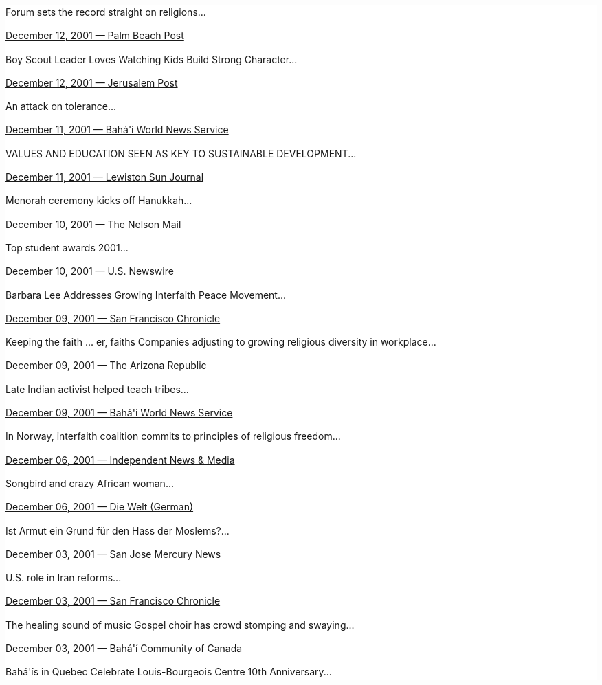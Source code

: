 Forum sets the record straight on religions...

[December 12, 2001 — Palm Beach Post](https://bahai-library.com/newspapers/2001/121201-1.html)

Boy Scout Leader Loves Watching Kids Build Strong Character...

[December 12, 2001 — Jerusalem Post](https://bahai-library.com/newspapers/2001/121201.html)

An attack on tolerance...

[December 11, 2001 — Bahá'í World News Service](https://bahai-library.com/newspapers/2001/121101.html)

VALUES AND EDUCATION SEEN AS KEY TO SUSTAINABLE DEVELOPMENT...

[December 11, 2001 — Lewiston Sun Journal](https://bahai-library.com/newspapers/2001/121101-1.html)

Menorah ceremony kicks off Hanukkah...

[December 10, 2001 — The Nelson Mail](https://bahai-library.com/newspapers/2001/121001-1.html)

Top student awards 2001...

[December 10, 2001 — U.S. Newswire](https://bahai-library.com/newspapers/2001/121001.html)

Barbara Lee Addresses Growing Interfaith Peace Movement...

[December 09, 2001 — San Francisco Chronicle](https://bahai-library.com/newspapers/2001/011209.html)

Keeping the faith ... er, faiths Companies adjusting to growing religious diversity in workplace...

[December 09, 2001 — The Arizona Republic](https://bahai-library.com/newspapers/2001/120901-1.html)

Late Indian activist helped teach tribes...

[December 09, 2001 — Bahá'í World News Service](https://bahai-library.com/newspapers/2001/120901.html)

In Norway, interfaith coalition commits to principles of religious freedom...

[December 06, 2001 — Independent News & Media](https://bahai-library.com/newspapers/2001/011206-1.html)

Songbird and crazy African woman...

[December 06, 2001 — Die Welt (German)](https://bahai-library.com/newspapers/2001/011206.html)

Ist Armut ein Grund für den Hass der Moslems?...

[December 03, 2001 — San Jose Mercury News](https://bahai-library.com/newspapers/2001/120301-1.html)

U.S. role in Iran reforms...

[December 03, 2001 — San Francisco Chronicle](https://bahai-library.com/newspapers/2001/011203.html)

The healing sound of music Gospel choir has crowd stomping and swaying...

[December 03, 2001 — Bahá'í Community of Canada](https://bahai-library.com/newspapers/2001/120301.html)

Bahá'ís in Quebec Celebrate Louis-Bourgeois Centre 10th Anniversary...
